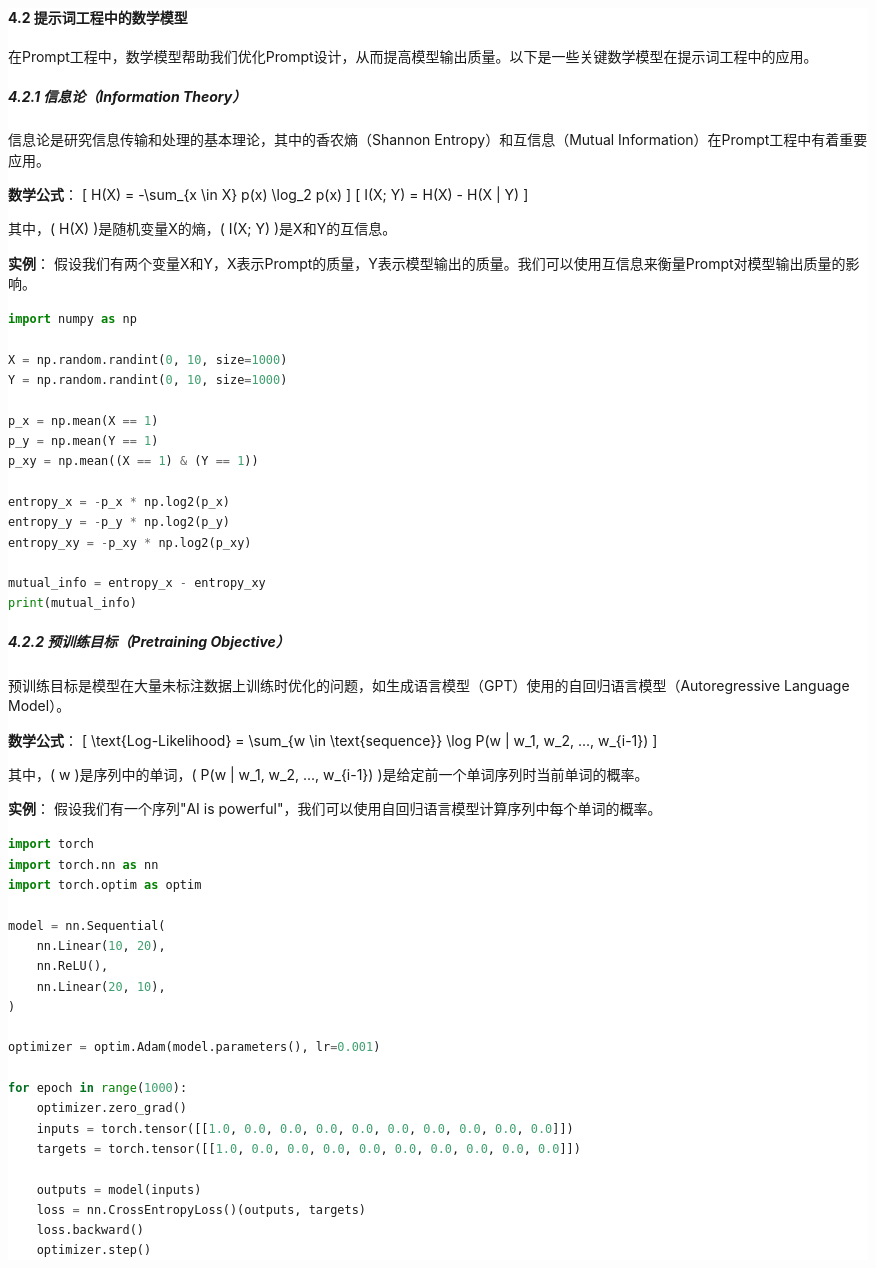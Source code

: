 #### 4.2 提示词工程中的数学模型

在Prompt工程中，数学模型帮助我们优化Prompt设计，从而提高模型输出质量。以下是一些关键数学模型在提示词工程中的应用。

##### 4.2.1 信息论（Information Theory）

信息论是研究信息传输和处理的基本理论，其中的香农熵（Shannon Entropy）和互信息（Mutual Information）在Prompt工程中有着重要应用。

**数学公式**：
\[ H(X) = -\sum_{x \in X} p(x) \log_2 p(x) \]
\[ I(X; Y) = H(X) - H(X | Y) \]

其中，\( H(X) \)是随机变量X的熵，\( I(X; Y) \)是X和Y的互信息。

**实例**：
假设我们有两个变量X和Y，X表示Prompt的质量，Y表示模型输出的质量。我们可以使用互信息来衡量Prompt对模型输出质量的影响。

```python
import numpy as np

X = np.random.randint(0, 10, size=1000)
Y = np.random.randint(0, 10, size=1000)

p_x = np.mean(X == 1)
p_y = np.mean(Y == 1)
p_xy = np.mean((X == 1) & (Y == 1))

entropy_x = -p_x * np.log2(p_x)
entropy_y = -p_y * np.log2(p_y)
entropy_xy = -p_xy * np.log2(p_xy)

mutual_info = entropy_x - entropy_xy
print(mutual_info)
```

##### 4.2.2 预训练目标（Pretraining Objective）

预训练目标是模型在大量未标注数据上训练时优化的问题，如生成语言模型（GPT）使用的自回归语言模型（Autoregressive Language Model）。

**数学公式**：
\[ \text{Log-Likelihood} = \sum_{w \in \text{sequence}} \log P(w | w_1, w_2, ..., w_{i-1}) \]

其中，\( w \)是序列中的单词，\( P(w | w_1, w_2, ..., w_{i-1}) \)是给定前一个单词序列时当前单词的概率。

**实例**：
假设我们有一个序列"AI is powerful"，我们可以使用自回归语言模型计算序列中每个单词的概率。

```python
import torch
import torch.nn as nn
import torch.optim as optim

model = nn.Sequential(
    nn.Linear(10, 20),
    nn.ReLU(),
    nn.Linear(20, 10),
)

optimizer = optim.Adam(model.parameters(), lr=0.001)

for epoch in range(1000):
    optimizer.zero_grad()
    inputs = torch.tensor([[1.0, 0.0, 0.0, 0.0, 0.0, 0.0, 0.0, 0.0, 0.0, 0.0]])
    targets = torch.tensor([[1.0, 0.0, 0.0, 0.0, 0.0, 0.0, 0.0, 0.0, 0.0, 0.0]])

    outputs = model(inputs)
    loss = nn.CrossEntropyLoss()(outputs, targets)
    loss.backward()
    optimizer.step()
```